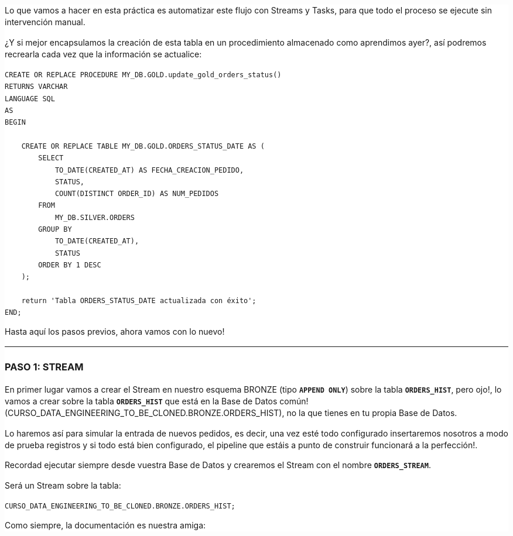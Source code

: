 Lo que vamos a hacer en esta práctica es automatizar este flujo con Streams y Tasks, para que todo el proceso se ejecute sin intervención manual.


¿Y si mejor encapsulamos la creación de esta tabla en un procedimiento almacenado como aprendimos ayer?, así podremos recrearla cada vez que la información se actualice:

```
CREATE OR REPLACE PROCEDURE MY_DB.GOLD.update_gold_orders_status()
RETURNS VARCHAR
LANGUAGE SQL
AS
BEGIN

    CREATE OR REPLACE TABLE MY_DB.GOLD.ORDERS_STATUS_DATE AS (
        SELECT 
            TO_DATE(CREATED_AT) AS FECHA_CREACION_PEDIDO,
            STATUS,
            COUNT(DISTINCT ORDER_ID) AS NUM_PEDIDOS
        FROM 
            MY_DB.SILVER.ORDERS
        GROUP BY    
            TO_DATE(CREATED_AT),
            STATUS
        ORDER BY 1 DESC
    );

    return 'Tabla ORDERS_STATUS_DATE actualizada con éxito';
END;
```

Hasta aquí los pasos previos, ahora vamos con lo nuevo!

-------------------------------------------------------------------------------------------------------------------------------------------------------------------

### PASO 1: STREAM

En primer lugar vamos a crear el Stream en nuestro esquema BRONZE (tipo **`APPEND ONLY`**) sobre la tabla **`ORDERS_HIST`**, pero ojo!, lo vamos a crear sobre la tabla **`ORDERS_HIST`** que está en la Base de Datos común! (CURSO_DATA_ENGINEERING_TO_BE_CLONED.BRONZE.ORDERS_HIST), no la que tienes en tu propia Base de Datos.

Lo haremos así para simular la entrada de nuevos pedidos, es decir, una vez esté todo configurado insertaremos nosotros a modo de prueba registros y si todo está bien configurado, el pipeline que estáis a punto de construir funcionará a la perfección!.

Recordad ejecutar siempre desde vuestra Base de Datos y crearemos el Stream con el nombre **`ORDERS_STREAM`**.

Será un Stream sobre la tabla:
```
CURSO_DATA_ENGINEERING_TO_BE_CLONED.BRONZE.ORDERS_HIST;
```

Como siempre, la documentación es nuestra amiga:
